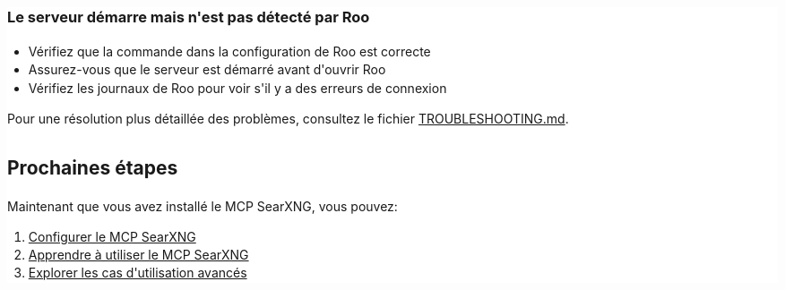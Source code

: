 ### Le serveur démarre mais n'est pas détecté par Roo

- Vérifiez que la commande dans la configuration de Roo est correcte
- Assurez-vous que le serveur est démarré avant d'ouvrir Roo
- Vérifiez les journaux de Roo pour voir s'il y a des erreurs de connexion

Pour une résolution plus détaillée des problèmes, consultez le fichier [TROUBLESHOOTING.md](./TROUBLESHOOTING.md).



## Prochaines étapes

Maintenant que vous avez installé le MCP SearXNG, vous pouvez:

1. [Configurer le MCP SearXNG](./CONFIGURATION.md)
2. [Apprendre à utiliser le MCP SearXNG](./USAGE.md)
3. [Explorer les cas d'utilisation avancés](./USAGE.md#cas-dutilisation)
